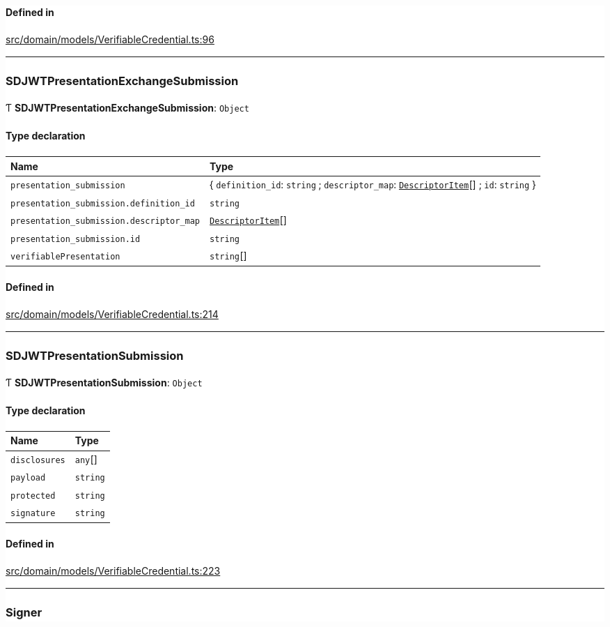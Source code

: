 #### Defined in

[src/domain/models/VerifiableCredential.ts:96](https://github.com/hyperledger/identus-edge-agent-sdk-ts/blob/7eadfa3c5dda4c81079844b2a47014b3c9b03dac/src/domain/models/VerifiableCredential.ts#L96)

___

### SDJWTPresentationExchangeSubmission

Ƭ **SDJWTPresentationExchangeSubmission**: `Object`

#### Type declaration

| Name | Type |
| :------ | :------ |
| `presentation_submission` | \{ `definition_id`: `string` ; `descriptor_map`: [`DescriptorItem`](Domain.md#descriptoritem)[] ; `id`: `string`  } |
| `presentation_submission.definition_id` | `string` |
| `presentation_submission.descriptor_map` | [`DescriptorItem`](Domain.md#descriptoritem)[] |
| `presentation_submission.id` | `string` |
| `verifiablePresentation` | `string`[] |

#### Defined in

[src/domain/models/VerifiableCredential.ts:214](https://github.com/hyperledger/identus-edge-agent-sdk-ts/blob/7eadfa3c5dda4c81079844b2a47014b3c9b03dac/src/domain/models/VerifiableCredential.ts#L214)

___

### SDJWTPresentationSubmission

Ƭ **SDJWTPresentationSubmission**: `Object`

#### Type declaration

| Name | Type |
| :------ | :------ |
| `disclosures` | `any`[] |
| `payload` | `string` |
| `protected` | `string` |
| `signature` | `string` |

#### Defined in

[src/domain/models/VerifiableCredential.ts:223](https://github.com/hyperledger/identus-edge-agent-sdk-ts/blob/7eadfa3c5dda4c81079844b2a47014b3c9b03dac/src/domain/models/VerifiableCredential.ts#L223)

___

### Signer
